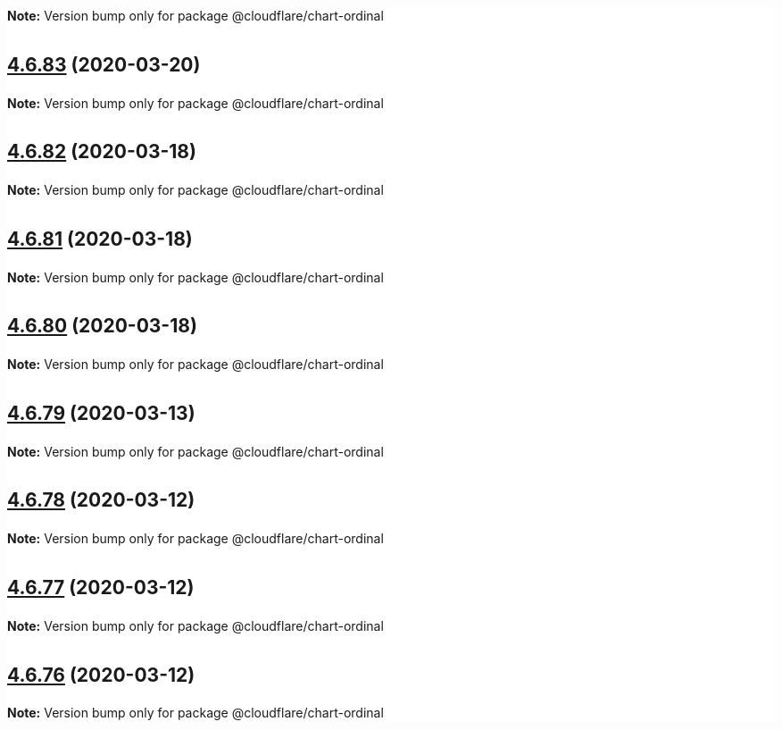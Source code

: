 **Note:** Version bump only for package @cloudflare/chart-ordinal

## [4.6.83](http://stash.cfops.it:7999/fe/stratus/compare/@cloudflare/chart-ordinal@4.6.82...@cloudflare/chart-ordinal@4.6.83) (2020-03-20)

**Note:** Version bump only for package @cloudflare/chart-ordinal

## [4.6.82](http://stash.cfops.it:7999/fe/stratus/compare/@cloudflare/chart-ordinal@4.6.81...@cloudflare/chart-ordinal@4.6.82) (2020-03-18)

**Note:** Version bump only for package @cloudflare/chart-ordinal

## [4.6.81](http://stash.cfops.it:7999/fe/stratus/compare/@cloudflare/chart-ordinal@4.6.80...@cloudflare/chart-ordinal@4.6.81) (2020-03-18)

**Note:** Version bump only for package @cloudflare/chart-ordinal

## [4.6.80](http://stash.cfops.it:7999/fe/stratus/compare/@cloudflare/chart-ordinal@4.6.79...@cloudflare/chart-ordinal@4.6.80) (2020-03-18)

**Note:** Version bump only for package @cloudflare/chart-ordinal

## [4.6.79](http://stash.cfops.it:7999/fe/stratus/compare/@cloudflare/chart-ordinal@4.6.78...@cloudflare/chart-ordinal@4.6.79) (2020-03-13)

**Note:** Version bump only for package @cloudflare/chart-ordinal

## [4.6.78](http://stash.cfops.it:7999/fe/stratus/compare/@cloudflare/chart-ordinal@4.6.73...@cloudflare/chart-ordinal@4.6.78) (2020-03-12)

**Note:** Version bump only for package @cloudflare/chart-ordinal

## [4.6.77](http://stash.cfops.it:7999/fe/stratus/compare/@cloudflare/chart-ordinal@4.6.73...@cloudflare/chart-ordinal@4.6.77) (2020-03-12)

**Note:** Version bump only for package @cloudflare/chart-ordinal

## [4.6.76](http://stash.cfops.it:7999/fe/stratus/compare/@cloudflare/chart-ordinal@4.6.73...@cloudflare/chart-ordinal@4.6.76) (2020-03-12)

**Note:** Version bump only for package @cloudflare/chart-ordinal
